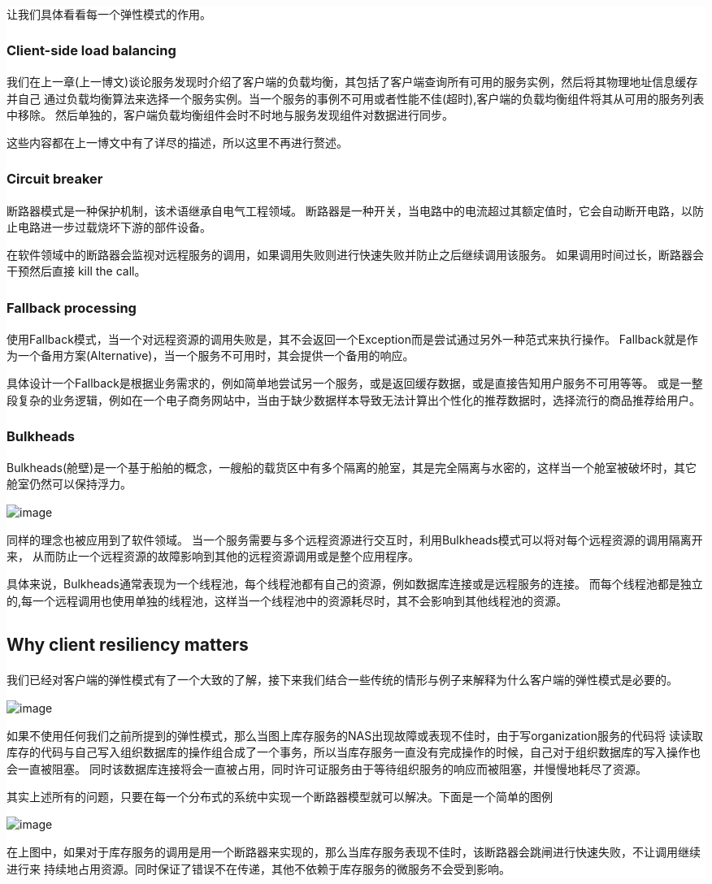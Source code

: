 让我们具体看看每一个弹性模式的作用。

### Client-side load balancing

我们在上一章(上一博文)谈论服务发现时介绍了客户端的负载均衡，其包括了客户端查询所有可用的服务实例，然后将其物理地址信息缓存并自己
通过负载均衡算法来选择一个服务实例。当一个服务的事例不可用或者性能不佳(超时),客户端的负载均衡组件将其从可用的服务列表中移除。
然后单独的，客户端负载均衡组件会时不时地与服务发现组件对数据进行同步。

这些内容都在上一博文中有了详尽的描述，所以这里不再进行赘述。

### Circuit breaker

断路器模式是一种保护机制，该术语继承自电气工程领域。
断路器是一种开关，当电路中的电流超过其额定值时，它会自动断开电路，以防止电路进一步过载烧坏下游的部件设备。

在软件领域中的断路器会监视对远程服务的调用，如果调用失败则进行快速失败并防止之后继续调用该服务。
如果调用时间过长，断路器会干预然后直接 kill the call。

### Fallback processing

使用Fallback模式，当一个对远程资源的调用失败是，其不会返回一个Exception而是尝试通过另外一种范式来执行操作。
Fallback就是作为一个备用方案(Alternative)，当一个服务不可用时，其会提供一个备用的响应。

具体设计一个Fallback是根据业务需求的，例如简单地尝试另一个服务，或是返回缓存数据，或是直接告知用户服务不可用等等。
或是一整段复杂的业务逻辑，例如在一个电子商务网站中，当由于缺少数据样本导致无法计算出个性化的推荐数据时，选择流行的商品推荐给用户。

### Bulkheads

Bulkheads(舱壁)是一个基于船舶的概念，一艘船的载货区中有多个隔离的舱室，其是完全隔离与水密的，这样当一个舱室被破坏时，其它舱室仍然可以保持浮力。

![image](https://cdn.statically.io/gh/TonyMarsh31/image-hosting@master/Blog/读书笔记/Spring微服务实战第二版/image.42soex67kpq0.webp)

同样的理念也被应用到了软件领域。
当一个服务需要与多个远程资源进行交互时，利用Bulkheads模式可以将对每个远程资源的调用隔离开来，
从而防止一个远程资源的故障影响到其他的远程资源调用或是整个应用程序。

具体来说，Bulkheads通常表现为一个线程池，每个线程池都有自己的资源，例如数据库连接或是远程服务的连接。
而每个线程池都是独立的,每一个远程调用也使用单独的线程池，这样当一个线程池中的资源耗尽时，其不会影响到其他线程池的资源。

## Why client resiliency matters

我们已经对客户端的弹性模式有了一个大致的了解，接下来我们结合一些传统的情形与例子来解释为什么客户端的弹性模式是必要的。

![image](https://cdn.statically.io/gh/TonyMarsh31/image-hosting@master/Blog/读书笔记/Spring微服务实战第二版/image.2oc0mf9sogm0.webp)

如果不使用任何我们之前所提到的弹性模式，那么当图上库存服务的NAS出现故障或表现不佳时，由于写organization服务的代码将
读读取库存的代码与自己写入组织数据库的操作组合成了一个事务，所以当库存服务一直没有完成操作的时候，自己对于组织数据库的写入操作也会一直被阻塞。
同时该数据库连接将会一直被占用，同时许可证服务由于等待组织服务的响应而被阻塞，并慢慢地耗尽了资源。

其实上述所有的问题，只要在每一个分布式的系统中实现一个断路器模型就可以解决。下面是一个简单的图例

![image](https://cdn.statically.io/gh/TonyMarsh31/image-hosting@master/Blog/读书笔记/Spring微服务实战第二版/image.6rm7ea61x7o0.webp)

在上图中，如果对于库存服务的调用是用一个断路器来实现的，那么当库存服务表现不佳时，该断路器会跳闸进行快速失败，不让调用继续进行来
持续地占用资源。同时保证了错误不在传递，其他不依赖于库存服务的微服务不会受到影响。
